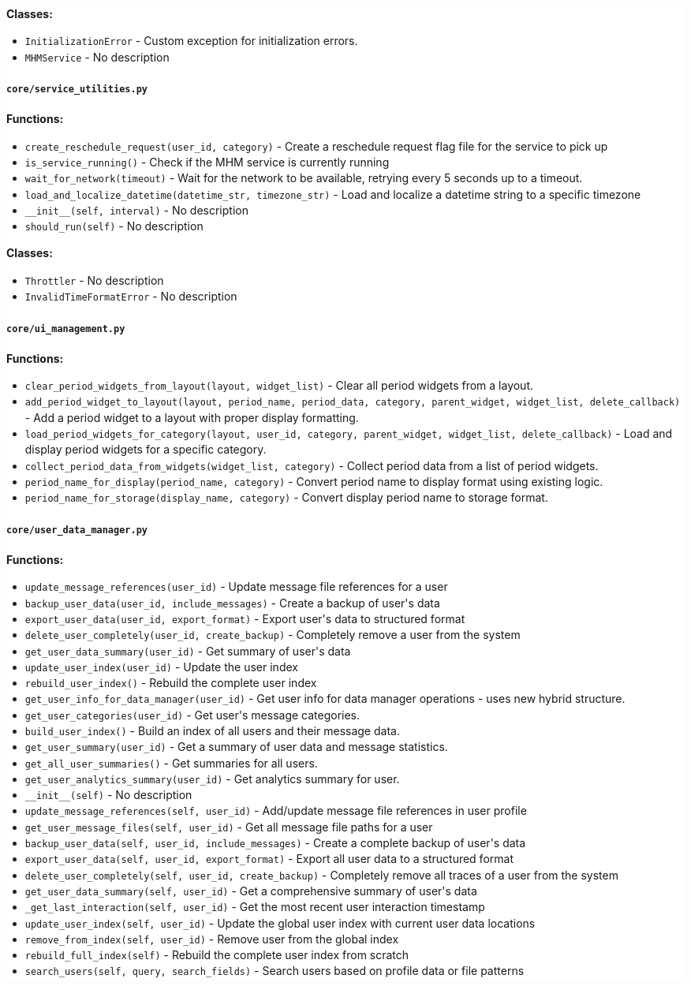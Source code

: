 **Classes:**
- `InitializationError` - Custom exception for initialization errors.
- `MHMService` - No description

#### `core/service_utilities.py`
**Functions:**
- `create_reschedule_request(user_id, category)` - Create a reschedule request flag file for the service to pick up
- `is_service_running()` - Check if the MHM service is currently running
- `wait_for_network(timeout)` - Wait for the network to be available, retrying every 5 seconds up to a timeout.
- `load_and_localize_datetime(datetime_str, timezone_str)` - Load and localize a datetime string to a specific timezone
- `__init__(self, interval)` - No description
- `should_run(self)` - No description

**Classes:**
- `Throttler` - No description
- `InvalidTimeFormatError` - No description

#### `core/ui_management.py`
**Functions:**
- `clear_period_widgets_from_layout(layout, widget_list)` - Clear all period widgets from a layout.
- `add_period_widget_to_layout(layout, period_name, period_data, category, parent_widget, widget_list, delete_callback)` - Add a period widget to a layout with proper display formatting.
- `load_period_widgets_for_category(layout, user_id, category, parent_widget, widget_list, delete_callback)` - Load and display period widgets for a specific category.
- `collect_period_data_from_widgets(widget_list, category)` - Collect period data from a list of period widgets.
- `period_name_for_display(period_name, category)` - Convert period name to display format using existing logic.
- `period_name_for_storage(display_name, category)` - Convert display period name to storage format.

#### `core/user_data_manager.py`
**Functions:**
- `update_message_references(user_id)` - Update message file references for a user
- `backup_user_data(user_id, include_messages)` - Create a backup of user's data
- `export_user_data(user_id, export_format)` - Export user's data to structured format
- `delete_user_completely(user_id, create_backup)` - Completely remove a user from the system
- `get_user_data_summary(user_id)` - Get summary of user's data
- `update_user_index(user_id)` - Update the user index
- `rebuild_user_index()` - Rebuild the complete user index
- `get_user_info_for_data_manager(user_id)` - Get user info for data manager operations - uses new hybrid structure.
- `get_user_categories(user_id)` - Get user's message categories.
- `build_user_index()` - Build an index of all users and their message data.
- `get_user_summary(user_id)` - Get a summary of user data and message statistics.
- `get_all_user_summaries()` - Get summaries for all users.
- `get_user_analytics_summary(user_id)` - Get analytics summary for user.
- `__init__(self)` - No description
- `update_message_references(self, user_id)` - Add/update message file references in user profile
- `get_user_message_files(self, user_id)` - Get all message file paths for a user
- `backup_user_data(self, user_id, include_messages)` - Create a complete backup of user's data
- `export_user_data(self, user_id, export_format)` - Export all user data to a structured format
- `delete_user_completely(self, user_id, create_backup)` - Completely remove all traces of a user from the system
- `get_user_data_summary(self, user_id)` - Get a comprehensive summary of user's data
- `_get_last_interaction(self, user_id)` - Get the most recent user interaction timestamp
- `update_user_index(self, user_id)` - Update the global user index with current user data locations
- `remove_from_index(self, user_id)` - Remove user from the global index
- `rebuild_full_index(self)` - Rebuild the complete user index from scratch
- `search_users(self, query, search_fields)` - Search users based on profile data or file patterns
